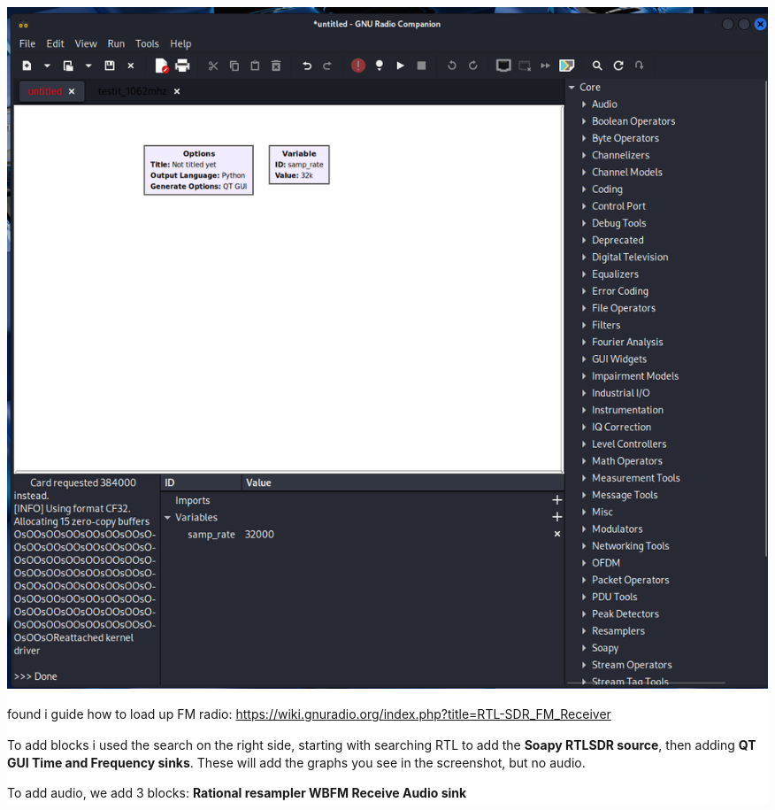 ![](assets/1744836808501.png)


found i guide how to load up FM radio:
https://wiki.gnuradio.org/index.php?title=RTL-SDR_FM_Receiver

To add blocks i used the search on the right side, starting with searching RTL to add the **Soapy RTLSDR source**, then adding **QT GUI Time and Frequency sinks**. These will add the graphs you see in the screenshot, but no audio.

To add audio, we add 3 blocks:
**Rational resampler
WBFM Receive
Audio sink**
